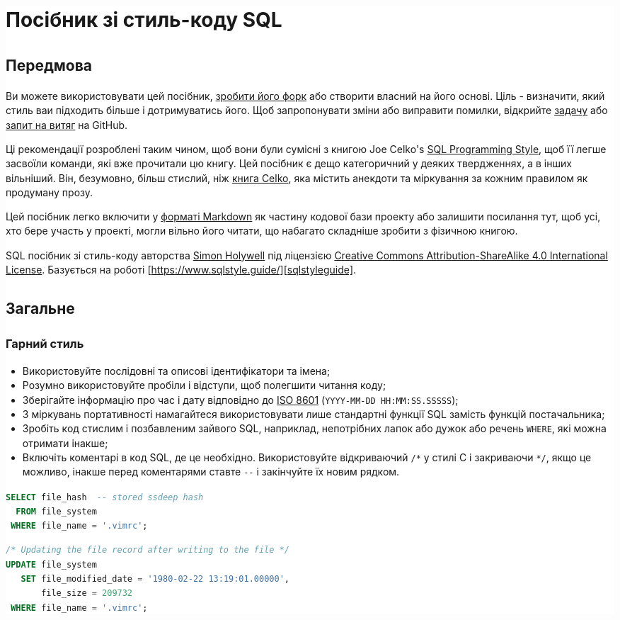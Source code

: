 # Посібник зі стиль-коду SQL

## Передмова
Ви можете використовувати цей посібник, [зробити його форк][fork] або створити власний на його основі. 
Ціль - визначити, який стиль ваи підходить більше і дотримуватись його.
Щоб запропонувати зміни або виправити помилки, відкрийте [задачу][issue] або [запит на витяг][pull] на GitHub.

Ці рекомендації розроблені таким чином, щоб вони були сумісні з книгою Joe Celko's [SQL Programming Style][celko], 
щоб її легше засвоїли команди, які вже прочитали цю книгу. 
Цей посібник є дещо категоричний у деяких твердженнях, а в інших вільніший. 
Він, безумовно, більш стислий, ніж [книга Celko][celko], яка містить анекдоти 
та міркування за кожним правилом як продуману прозу.

Цей посібник легко включити у [форматі Markdown][dl-md] як частину кодової бази проекту або залишити посилання тут, 
щоб усі, хто бере участь у проекті, могли вільно його читати, що набагато складніше зробити з фізичною книгою.

SQL посібник зі стиль-коду авторства [Simon Holywell][simon] під ліцензією [Creative Commons 
Attribution-ShareAlike 4.0 International License][licence].
Базується на роботі [https://www.sqlstyle.guide/][sqlstyleguide].

## Загальне

### Гарний стиль

* Використовуйте послідовні та описові ідентифікатори та імена;
* Розумно використовуйте пробіли і відступи, щоб полегшити читання коду;
* Зберігайте інформацію про час і дату відповідно до [ISO 8601][iso-8601] (`YYYY-MM-DD HH:MM:SS.SSSSS`);
* З міркувань портативності намагайтеся використовувати лише стандартні функції SQL замість функцій постачальника;
* Зробіть код стислим і позбавленим зайвого SQL, наприклад, непотрібних лапок або дужок або речень `WHERE`, 
  які можна отримати інакше;
* Включіть коментарі в код SQL, де це необхідно. Використовуйте відкриваючий `/*` у стилі C і закриваючи `*/`, 
  якщо це можливо, інакше перед коментарями ставте `--` і закінчуйте їх новим рядком.

```sql
SELECT file_hash  -- stored ssdeep hash
  FROM file_system
 WHERE file_name = '.vimrc';
```

```sql
/* Updating the file record after writing to the file */
UPDATE file_system
   SET file_modified_date = '1980-02-22 13:19:01.00000',
       file_size = 209732
 WHERE file_name = '.vimrc';
```


[simon]: https://www.simonholywell.com/?utm_source=sqlstyle.guide&utm_medium=link&utm_campaign=md-document
[issue]: https://github.com/treffynnon/sqlstyle.guide/issues
[fork]: https://github.com/treffynnon/sqlstyle.guide/fork
[pull]: https://github.com/treffynnon/sqlstyle.guide/pulls/
[celko]: https://www.amazon.com/gp/product/0120887975/ref=as_li_ss_tl?ie=UTF8&linkCode=ll1&tag=treffynnon-20&linkId=9c88eac8cd420e979675c815771313d5
[dl-md]: https://raw.githubusercontent.com/treffynnon/sqlstyle.guide/gh-pages/_includes/sqlstyle.guide.md
[iso-8601]: https://en.wikipedia.org/wiki/ISO_8601
[rivers]: https://practicaltypography.com/one-space-between-sentences.html
[reserved-keywords]: #reserved-keyword-reference
[eav]: https://en.wikipedia.org/wiki/Entity%E2%80%93attribute%E2%80%93value_model
[sqlstyleguide]: https://www.sqlstyle.guide/
[licence]: https://creativecommons.org/licenses/by-sa/4.0/